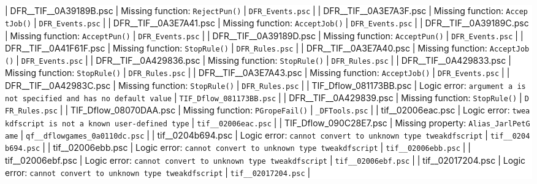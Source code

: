 | DFR__TIF__0A39189B.psc | Missing function: `RejectPun()` | `DFR_Events.psc` |
| DFR__TIF__0A3E7A3F.psc | Missing function: `AcceptJob()` | `DFR_Events.psc` |
| DFR__TIF__0A3E7A41.psc | Missing function: `AcceptJob()` | `DFR_Events.psc` |
| DFR__TIF__0A39189C.psc | Missing function: `AcceptPun()` | `DFR_Events.psc` |
| DFR__TIF__0A39189D.psc | Missing function: `AcceptPun()` | `DFR_Events.psc` |
| DFR__TIF__0A41F61F.psc | Missing function: `StopRule()` | `DFR_Rules.psc` |
| DFR__TIF__0A3E7A40.psc | Missing function: `AcceptJob()` | `DFR_Events.psc` |
| DFR__TIF__0A429836.psc | Missing function: `StopRule()` | `DFR_Rules.psc` |
| DFR__TIF__0A429833.psc | Missing function: `StopRule()` | `DFR_Rules.psc` |
| DFR__TIF__0A3E7A43.psc | Missing function: `AcceptJob()` | `DFR_Events.psc` |
| DFR__TIF__0A42983C.psc | Missing function: `StopRule()` | `DFR_Rules.psc` |
| TIF_Dflow_081173BB.psc | Logic error: `argument a is not specified and has no default value` | `TIF_Dflow_081173BB.psc` |
| DFR__TIF__0A429839.psc | Missing function: `StopRule()` | `DFR_Rules.psc` |
| TIF_Dflow_08070DAA.psc | Missing function: `PGropeFail()` | `_DFTools.psc` |
| tif__02006eac.psc | Logic error: `tweakdfscript is not a known user-defined type` | `tif__02006eac.psc` |
| TIF_Dflow_090C28E7.psc | Missing property: `Alias_JarlPetGame` | `qf__dflowgames_0a0110dc.psc` |
| tif__0204b694.psc | Logic error: `cannot convert to unknown type tweakdfscript` | `tif__0204b694.psc` |
| tif__02006ebb.psc | Logic error: `cannot convert to unknown type tweakdfscript` | `tif__02006ebb.psc` |
| tif__02006ebf.psc | Logic error: `cannot convert to unknown type tweakdfscript` | `tif__02006ebf.psc` |
| tif__02017204.psc | Logic error: `cannot convert to unknown type tweakdfscript` | `tif__02017204.psc` |